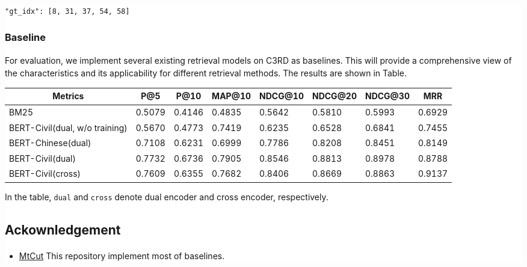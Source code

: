 ```
"gt_idx": [8, 31, 37, 54, 58]
```

### Baseline
For evaluation, we implement several existing retrieval models on C3RD as baselines. This will provide a comprehensive view of the characteristics and its applicability for different retrieval methods. The results are shown in Table.


| Metrics                        | P@5    | P@10   | MAP@10 | NDCG@10 | NDCG@20 | NDCG@30 | MRR    |
| ------------------------------ | ------ | ------ | ------ | ------- | ------- | ------- | ------ |
| BM25                           | 0.5079 | 0.4146 | 0.4835 | 0.5642  | 0.5810  | 0.5993  | 0.6929 |
| BERT-Civil(dual, w/o training) | 0.5670 | 0.4773 | 0.7419 | 0.6235  | 0.6528  | 0.6841  | 0.7455 |
| BERT-Chinese(dual)             | 0.7108 | 0.6231 | 0.6999 | 0.7786  | 0.8208  | 0.8451  | 0.8149 |
| BERT-Civil(dual)               | 0.7732 | 0.6736 | 0.7905 | 0.8546  | 0.8813  | 0.8978  | 0.8788 |
| BERT-Civil(cross)              | 0.7609 | 0.6355 | 0.7682 | 0.8406  | 0.8669  | 0.8863  | 0.9137 |


In the table, `dual` and `cross` denote dual encoder and cross encoder, respectively.


## Ackownledgement
* [MtCut](https://github.com/Woody5962/Ranked-List-Truncation.git) This repository implement most of baselines.
